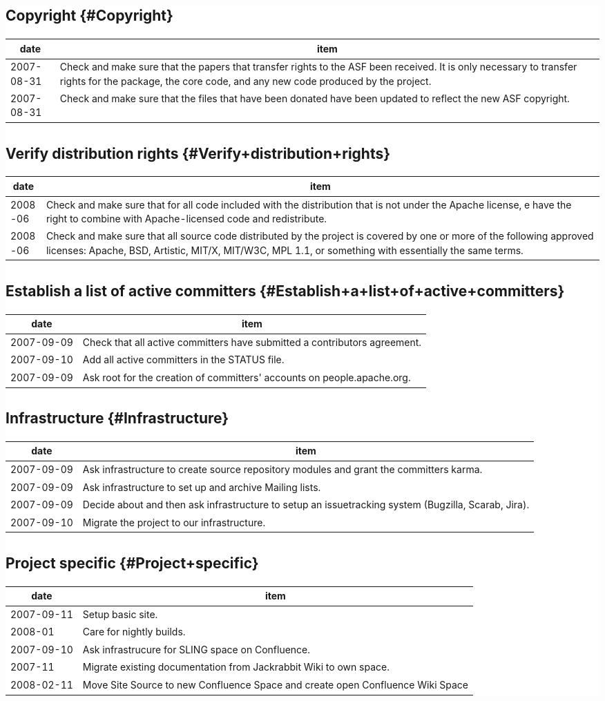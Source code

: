 ## Copyright {#Copyright}

| date | item |
|------|------|
| 2007-08-31 | Check and make sure that the papers that transfer rights to the ASF been received. It is only necessary to transfer rights for the package, the core code, and any new code produced by the project. |
| 2007-08-31 | Check and make sure that the files that have been donated have been updated to reflect the new ASF copyright. |

## Verify distribution rights {#Verify+distribution+rights}

| date | item |
|------|------|
| 2008-06 | Check and make sure that for all code included with the distribution that is not under the Apache license, e have the right to combine with Apache-licensed code and redistribute. |
| 2008-06 | Check and make sure that all source code distributed by the project is covered by one or more of the following approved licenses: Apache, BSD, Artistic, MIT/X, MIT/W3C, MPL 1.1, or something with essentially the same terms. |

## Establish a list of active committers {#Establish+a+list+of+active+committers}

| date | item |
|------|------|
| 2007-09-09 | Check that all active committers have submitted a contributors agreement. |
| 2007-09-10 | Add all active committers in the STATUS file. |
| 2007-09-09 | Ask root for the creation of committers' accounts on people.apache.org. |

## Infrastructure {#Infrastructure}

| date | item |
|------|------|
| 2007-09-09 | Ask infrastructure to create source repository modules and grant the committers karma. |
| 2007-09-09 | Ask infrastructure to set up and archive Mailing lists. |
| 2007-09-09 | Decide about and then ask infrastructure to setup an issuetracking system (Bugzilla, Scarab, Jira). |
| 2007-09-10 | Migrate the project to our infrastructure. |

## Project specific {#Project+specific}

| date | item |
|------|------|
| 2007-09-11 | Setup basic site. |
| 2008-01 | Care for nightly builds. |
| 2007-09-10 | Ask infrastrucure for SLING space on Confluence. |
| 2007-11 | Migrate existing documentation from Jackrabbit Wiki to own space. |
| 2008-02-11 | Move Site Source to new Confluence Space and create open Confluence Wiki Space |
